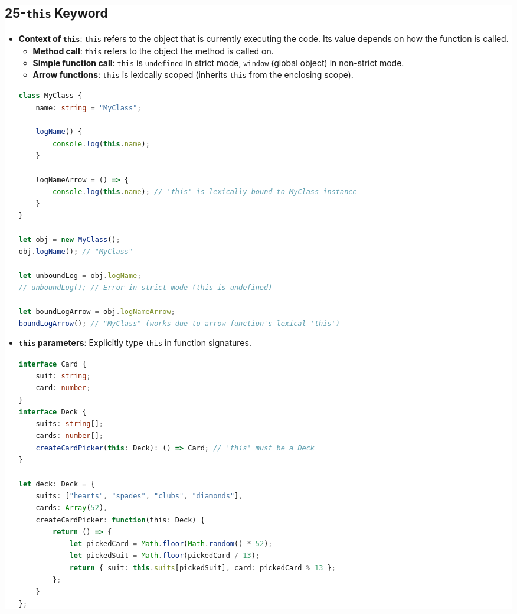 ## 25-`this` Keyword

* **Context of `this`**: `this` refers to the object that is currently executing the code. Its value depends on how the function is called.
    * **Method call**: `this` refers to the object the method is called on.
    * **Simple function call**: `this` is `undefined` in strict mode, `window` (global object) in non-strict mode.
    * **Arrow functions**: `this` is lexically scoped (inherits `this` from the enclosing scope).
    ```typescript
    class MyClass {
        name: string = "MyClass";

        logName() {
            console.log(this.name);
        }

        logNameArrow = () => {
            console.log(this.name); // 'this' is lexically bound to MyClass instance
        }
    }

    let obj = new MyClass();
    obj.logName(); // "MyClass"

    let unboundLog = obj.logName;
    // unboundLog(); // Error in strict mode (this is undefined)

    let boundLogArrow = obj.logNameArrow;
    boundLogArrow(); // "MyClass" (works due to arrow function's lexical 'this')
    ```
* **`this` parameters**: Explicitly type `this` in function signatures.
    ```typescript
    interface Card {
        suit: string;
        card: number;
    }
    interface Deck {
        suits: string[];
        cards: number[];
        createCardPicker(this: Deck): () => Card; // 'this' must be a Deck
    }

    let deck: Deck = {
        suits: ["hearts", "spades", "clubs", "diamonds"],
        cards: Array(52),
        createCardPicker: function(this: Deck) {
            return () => {
                let pickedCard = Math.floor(Math.random() * 52);
                let pickedSuit = Math.floor(pickedCard / 13);
                return { suit: this.suits[pickedSuit], card: pickedCard % 13 };
            };
        }
    };
